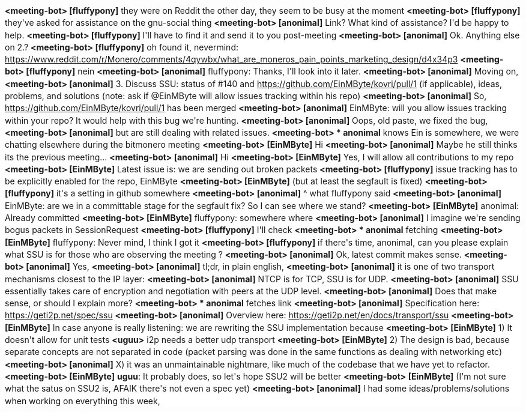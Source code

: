 **\<meeting-bot> [fluffypony]** they were on Reddit the other day, they seem to be busy at the moment
**\<meeting-bot> [fluffypony]** they've asked for assistance on the gnu-social thing
**\<meeting-bot> [anonimal]** Link? What kind of assistance? I'd be happy to help.
**\<meeting-bot> [fluffypony]** I'll have to find it and send it to you post-meeting
**\<meeting-bot> [anonimal]** Ok. Anything else on 2.?
**\<meeting-bot> [fluffypony]** oh found it, nevermind: https://www.reddit.com/r/Monero/comments/4qywbx/what_are_moneros_pain_points_marketing_design/d4x34p3
**\<meeting-bot> [fluffypony]** nein
**\<meeting-bot> [anonimal]** fluffypony: Thanks, I'll look into it later.
**\<meeting-bot> [anonimal]** Moving on,
**\<meeting-bot> [anonimal]** 3. Discuss SSU: status of #140 and https://github.com/EinMByte/kovri/pull/1 (if applicable), ideas, problems, and solutions (note: ask if @EinMByte will allow issues tracking within his repo)
**\<meeting-bot> [anonimal]** So, https://github.com/EinMByte/kovri/pull/1 has been merged
**\<meeting-bot> [anonimal]** EinMByte: will you allow issues tracking within your repo? It would help with this bug we're hunting.
**\<meeting-bot> [anonimal]** Oops, old paste, we fixed the bug,
**\<meeting-bot> [anonimal]** but are still dealing with related issues.
**\<meeting-bot> * anonimal** knows Ein is somewhere, we were chatting elsewhere during the bitmonero meeting
**\<meeting-bot> [EinMByte]** Hi
**\<meeting-bot> [anonimal]** Maybe he still thinks its the previous meeting...
**\<meeting-bot> [anonimal]** Hi
**\<meeting-bot> [EinMByte]** Yes, I will allow all contributions to my repo
**\<meeting-bot> [EinMByte]** Latest issue is: we are sending out broken packets
**\<meeting-bot> [fluffypony]** issue tracking has to be explicitly enabled for the repo, EinMByte
**\<meeting-bot> [EinMByte]** (but at least the segfault is fixed)
**\<meeting-bot> [fluffypony]** it's a setting in github somewhere
**\<meeting-bot> [anonimal]** ^ what fluffypony said
**\<meeting-bot> [anonimal]** EinMByte: are we in a committable stage for the segfault fix? So I can see where we stand?
**\<meeting-bot> [EinMByte]** anonimal: Already committed
**\<meeting-bot> [EinMByte]** fluffypony: somewhere where
**\<meeting-bot> [anonimal]** I imagine we're sending bogus packets in SessionRequest
**\<meeting-bot> [fluffypony]** I'll check
**\<meeting-bot> * anonimal** fetching
**\<meeting-bot> [EinMByte]** fluffypony: Never mind, I think I got it
**\<meeting-bot> [fluffypony]** if there's time, anonimal, can you please explain what SSU is for those who are observing the meeting ?
**\<meeting-bot> [anonimal]** Ok, latest commit makes sense.
**\<meeting-bot> [anonimal]** Yes,
**\<meeting-bot> [anonimal]** tl;dr, in plain english,
**\<meeting-bot> [anonimal]** it is one of two transport mechanisms closest to the IP layer:
**\<meeting-bot> [anonimal]** NTCP is for TCP, SSU is for UDP.
**\<meeting-bot> [anonimal]** SSU essentially takes care of encryption and negotiation with peers at the UDP level.
**\<meeting-bot> [anonimal]** Does that make sense, or should I explain more?
**\<meeting-bot> * anonimal** fetches link
**\<meeting-bot> [anonimal]** Specification here: https://geti2p.net/spec/ssu
**\<meeting-bot> [anonimal]** Overview here: https://geti2p.net/en/docs/transport/ssu
**\<meeting-bot> [EinMByte]** In case anyone is really listening: we are rewriting the SSU implementation because
**\<meeting-bot> [EinMByte]** 1) It doesn't allow for unit tests
**\<__uguu__>** i2p needs a better udp transport
**\<meeting-bot> [EinMByte]** 2) The design is bad, because separate concepts are not separated in code (packet parsing was done in the same functions as dealing with networking etc)
**\<meeting-bot> [anonimal]** X) it was an unmaintainable nightmare, like much of the codebase that we have yet to refactor.
**\<meeting-bot> [EinMByte]** __uguu__: It probably does, so let's hope SSU2 will be better
**\<meeting-bot> [EinMByte]** (I'm not sure what the satus on SSU2 is, AFAIK there's not even a spec yet)
**\<meeting-bot> [anonimal]** I had some ideas/problems/solutions when working on everything this week,